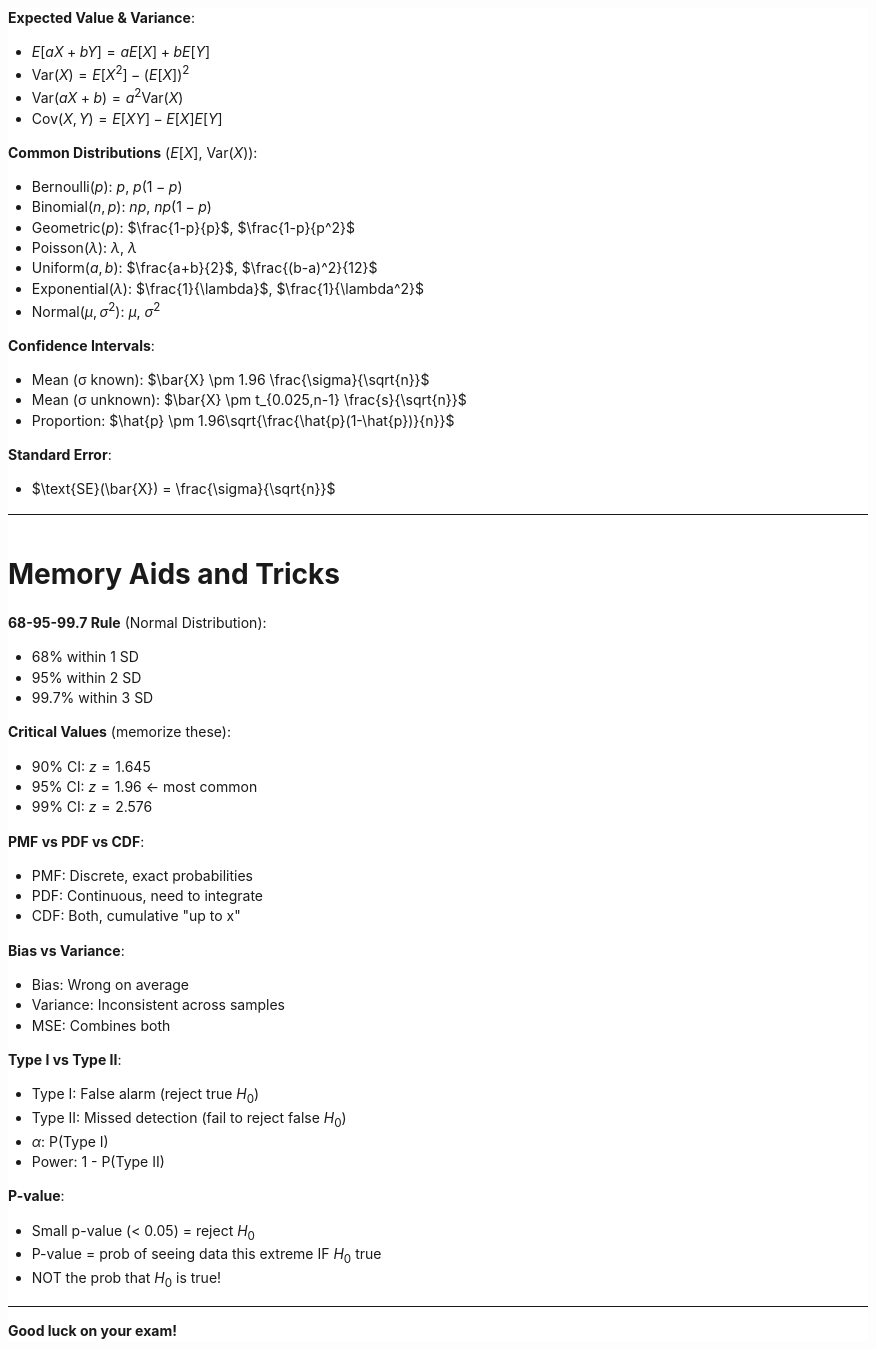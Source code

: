 **Expected Value & Variance**:
- $E[aX + bY] = aE[X] + bE[Y]$
- $\text{Var}(X) = E[X^2] - (E[X])^2$
- $\text{Var}(aX + b) = a^2 \text{Var}(X)$
- $\text{Cov}(X,Y) = E[XY] - E[X]E[Y]$

**Common Distributions** ($E[X]$, $\text{Var}(X)$):
- Bernoulli$(p)$: $p$, $p(1-p)$
- Binomial$(n,p)$: $np$, $np(1-p)$
- Geometric$(p)$: $\frac{1-p}{p}$, $\frac{1-p}{p^2}$
- Poisson$(\lambda)$: $\lambda$, $\lambda$
- Uniform$(a,b)$: $\frac{a+b}{2}$, $\frac{(b-a)^2}{12}$
- Exponential$(\lambda)$: $\frac{1}{\lambda}$, $\frac{1}{\lambda^2}$
- Normal$(\mu,\sigma^2)$: $\mu$, $\sigma^2$

**Confidence Intervals**:
- Mean (σ known): $\bar{X} \pm 1.96 \frac{\sigma}{\sqrt{n}}$
- Mean (σ unknown): $\bar{X} \pm t_{0.025,n-1} \frac{s}{\sqrt{n}}$
- Proportion: $\hat{p} \pm 1.96\sqrt{\frac{\hat{p}(1-\hat{p})}{n}}$

**Standard Error**:
- $\text{SE}(\bar{X}) = \frac{\sigma}{\sqrt{n}}$

---

# Memory Aids and Tricks

**68-95-99.7 Rule** (Normal Distribution):
- 68% within 1 SD
- 95% within 2 SD
- 99.7% within 3 SD

**Critical Values** (memorize these):
- 90% CI: $z = 1.645$
- 95% CI: $z = 1.96$ ← most common
- 99% CI: $z = 2.576$

**PMF vs PDF vs CDF**:
- PMF: Discrete, exact probabilities
- PDF: Continuous, need to integrate
- CDF: Both, cumulative "up to x"

**Bias vs Variance**:
- Bias: Wrong on average
- Variance: Inconsistent across samples
- MSE: Combines both

**Type I vs Type II**:
- Type I: False alarm (reject true $H_0$)
- Type II: Missed detection (fail to reject false $H_0$)
- $\alpha$: P(Type I)
- Power: 1 - P(Type II)

**P-value**:
- Small p-value (< 0.05) = reject $H_0$
- P-value = prob of seeing data this extreme IF $H_0$ true
- NOT the prob that $H_0$ is true!

---

**Good luck on your exam!**
